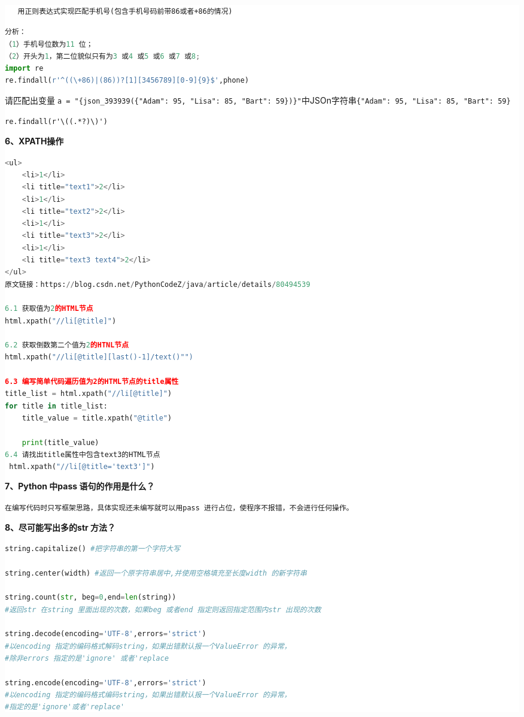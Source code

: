 `	用正则表达式实现匹配手机号(包含手机号码前带86或者+86的情况)`

```python
分析：
（1）手机号位数为11 位；
（2）开头为1，第二位貌似只有为3 或4 或5 或6 或7 或8;
import re
re.findall(r'^((\+86)|(86))?[1][3456789][0-9]{9}$',phone)
```

请匹配出变量 `a = "{json_393939({"Adam": 95, "Lisa": 85, "Bart": 59})}"`中JSOn字符串`{"Adam": 95, "Lisa": 85, "Bart": 59}`

```
re.findall(r'\((.*?)\)')
```

**6、XPATH操作**

```python
<ul>
    <li>1</li>
    <li title="text1">2</li>
    <li>1</li>
    <li title="text2">2</li>
    <li>1</li>
    <li title="text3">2</li>
    <li>1</li>
    <li title="text3 text4">2</li>
</ul>
原文链接：https://blog.csdn.net/PythonCodeZ/java/article/details/80494539
    
6.1 获取值为2的HTML节点
html.xpath("//li[@title]")

6.2 获取倒数第二个值为2的HTNL节点
html.xpath("//li[@title][last()-1]/text()"")

6.3 编写简单代码遍历值为2的HTML节点的title属性
title_list = html.xpath("//li[@title]")
for title in title_list:
    title_value = title.xpath("@title")

    print(title_value)
6.4 请找出title属性中包含text3的HTML节点
 html.xpath("//li[@title='text3']")
```

**7、Python 中pass 语句的作用是什么？**

`在编写代码时只写框架思路，具体实现还未编写就可以用pass 进行占位，使程序不报错，不会进行任何操作。`

**8、尽可能写出多的str 方法？**

```python
string.capitalize() #把字符串的第一个字符大写

string.center(width) #返回一个原字符串居中,并使用空格填充至长度width 的新字符串

string.count(str, beg=0,end=len(string))
#返回str 在string 里面出现的次数，如果beg 或者end 指定则返回指定范围内str 出现的次数

string.decode(encoding='UTF-8',errors='strict')
#以encoding 指定的编码格式解码string，如果出错默认报一个ValueError 的异常， 
#除非errors 指定的是'ignore' 或者'replace

string.encode(encoding='UTF-8',errors='strict')
#以encoding 指定的编码格式编码string，如果出错默认报一个ValueError 的异常，
#指定的是'ignore'或者'replace'
```